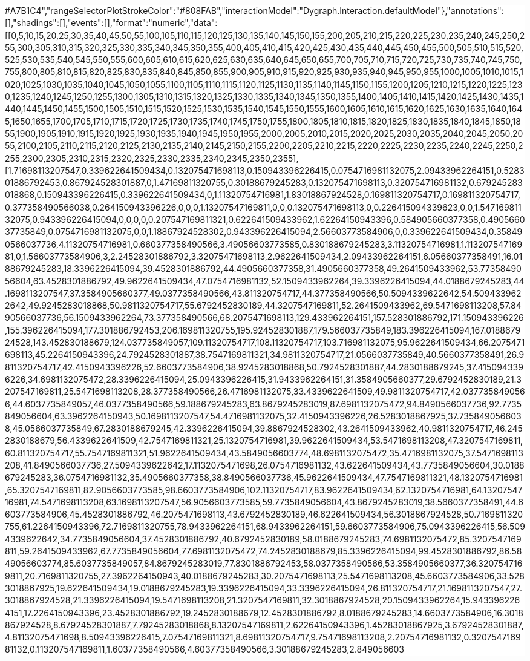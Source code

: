 #A7B1C4","rangeSelectorPlotStrokeColor":"#808FAB","interactionModel":"Dygraph.Interaction.defaultModel"},"annotations":[],"shadings":[],"events":[],"format":"numeric","data":[[0,5,10,15,20,25,30,35,40,45,50,55,100,105,110,115,120,125,130,135,140,145,150,155,200,205,210,215,220,225,230,235,240,245,250,255,300,305,310,315,320,325,330,335,340,345,350,355,400,405,410,415,420,425,430,435,440,445,450,455,500,505,510,515,520,525,530,535,540,545,550,555,600,605,610,615,620,625,630,635,640,645,650,655,700,705,710,715,720,725,730,735,740,745,750,755,800,805,810,815,820,825,830,835,840,845,850,855,900,905,910,915,920,925,930,935,940,945,950,955,1000,1005,1010,1015,1020,1025,1030,1035,1040,1045,1050,1055,1100,1105,1110,1115,1120,1125,1130,1135,1140,1145,1150,1155,1200,1205,1210,1215,1220,1225,1230,1235,1240,1245,1250,1255,1300,1305,1310,1315,1320,1325,1330,1335,1340,1345,1350,1355,1400,1405,1410,1415,1420,1425,1430,1435,1440,1445,1450,1455,1500,1505,1510,1515,1520,1525,1530,1535,1540,1545,1550,1555,1600,1605,1610,1615,1620,1625,1630,1635,1640,1645,1650,1655,1700,1705,1710,1715,1720,1725,1730,1735,1740,1745,1750,1755,1800,1805,1810,1815,1820,1825,1830,1835,1840,1845,1850,1855,1900,1905,1910,1915,1920,1925,1930,1935,1940,1945,1950,1955,2000,2005,2010,2015,2020,2025,2030,2035,2040,2045,2050,2055,2100,2105,2110,2115,2120,2125,2130,2135,2140,2145,2150,2155,2200,2205,2210,2215,2220,2225,2230,2235,2240,2245,2250,2255,2300,2305,2310,2315,2320,2325,2330,2335,2340,2345,2350,2355],[1.71698113207547,0.339622641509434,0.132075471698113,0.150943396226415,0.0754716981132075,2.09433962264151,0.528301886792453,0.867924528301887,0,1.47169811320755,0.30188679245283,0.132075471698113,0.320754716981132,0.679245283018868,0.150943396226415,0.339622641509434,0,1.11320754716981,1.83018867924528,0.169811320754717,0.169811320754717,0.377358490566038,0.264150943396226,0,0,0,1.13207547169811,0,0,0.132075471698113,0,0.226415094339623,0,0,1.54716981132075,0.943396226415094,0,0,0,0,0.207547169811321,0.622641509433962,1.62264150943396,0.584905660377358,0.490566037735849,0.0754716981132075,0,0,1.18867924528302,0.943396226415094,2.56603773584906,0,0.339622641509434,0.358490566037736,4.11320754716981,0.660377358490566,3.49056603773585,0.830188679245283,3.11320754716981,1.11320754716981,0,1.56603773584906,3,2.24528301886792,3.32075471698113,2.9622641509434,2.09433962264151,6.05660377358491,16.0188679245283,18.3396226415094,39.4528301886792,44.4905660377358,31.4905660377358,49.2641509433962,53.7735849056604,63.4528301886792,49.9622641509434,47.0754716981132,52.1509433962264,39.3396226415094,44.0188679245283,44.1698113207547,37.3584905660377,49.0377358490566,43.811320754717,44.377358490566,50.5094339622642,54.5094339622642,49.9245283018868,50.9811320754717,55.6792452830189,44.3207547169811,52.2641509433962,69.5471698113208,57.8490566037736,56.1509433962264,73.377358490566,68.2075471698113,129.433962264151,157.528301886792,171.150943396226,155.396226415094,177.301886792453,206.169811320755,195.924528301887,179.566037735849,183.396226415094,167.018867924528,143.452830188679,124.037735849057,109.11320754717,108.11320754717,103.716981132075,95.9622641509434,66.2075471698113,45.2264150943396,24.7924528301887,38.7547169811321,34.9811320754717,21.0566037735849,40.5660377358491,26.9811320754717,42.4150943396226,52.6603773584906,38.9245283018868,50.7924528301887,44.2830188679245,37.4150943396226,34.6981132075472,28.3396226415094,25.0943396226415,31.9433962264151,31.3584905660377,29.6792452830189,21.3207547169811,25.5471698113208,28.377358490566,26.4716981132075,33.4339622641509,49.9811320754717,42.0377358490566,44.6037735849057,46.0377358490566,59.188679245283,63.8679245283019,87.6981132075472,94.8490566037736,92.7735849056604,63.3962264150943,50.1698113207547,54.4716981132075,32.4150943396226,26.5283018867925,37.7358490566038,45.0566037735849,67.2830188679245,42.3396226415094,39.8867924528302,43.2641509433962,40.9811320754717,46.2452830188679,56.4339622641509,42.7547169811321,25.1320754716981,39.9622641509434,53.5471698113208,47.3207547169811,60.811320754717,55.7547169811321,51.9622641509434,43.5849056603774,48.6981132075472,35.4716981132075,37.5471698113208,41.8490566037736,27.5094339622642,17.1132075471698,26.0754716981132,43.622641509434,43.7735849056604,30.0188679245283,36.0754716981132,35.4905660377358,38.8490566037736,45.9622641509434,47.7547169811321,48.1320754716981,65.3207547169811,82.9056603773585,98.6603773584906,102.11320754717,83.9622641509434,62.1320754716981,64.1320754716981,74.5471698113208,63.1698113207547,56.9056603773585,59.7735849056604,43.8679245283019,38.5660377358491,44.6603773584906,45.4528301886792,46.2075471698113,43.6792452830189,46.622641509434,56.3018867924528,50.7169811320755,61.2264150943396,72.7169811320755,78.9433962264151,68.9433962264151,59.6603773584906,75.0943396226415,56.5094339622642,34.7735849056604,37.4528301886792,40.6792452830189,58.0188679245283,74.6981132075472,85.3207547169811,59.2641509433962,67.7735849056604,77.6981132075472,74.2452830188679,85.3396226415094,99.4528301886792,86.5849056603774,85.6037735849057,84.8679245283019,77.8301886792453,58.0377358490566,53.3584905660377,36.3207547169811,20.7169811320755,27.3962264150943,40.0188679245283,30.2075471698113,25.5471698113208,45.6603773584906,33.5283018867925,19.622641509434,19.0188679245283,19.3396226415094,33.3396226415094,26.811320754717,21.1698113207547,27.3018867924528,21.3396226415094,19.5471698113208,21.3207547169811,32.3018867924528,20.1509433962264,15.9433962264151,17.2264150943396,23.4528301886792,19.2452830188679,12.4528301886792,8.0188679245283,14.6603773584906,16.3018867924528,8.67924528301887,7.79245283018868,8.13207547169811,2.62264150943396,1.45283018867925,3.67924528301887,4.81132075471698,8.50943396226415,7.07547169811321,8.69811320754717,9.75471698113208,2.20754716981132,0.320754716981132,0.113207547169811,1.60377358490566,4.60377358490566,3.30188679245283,2.849056603